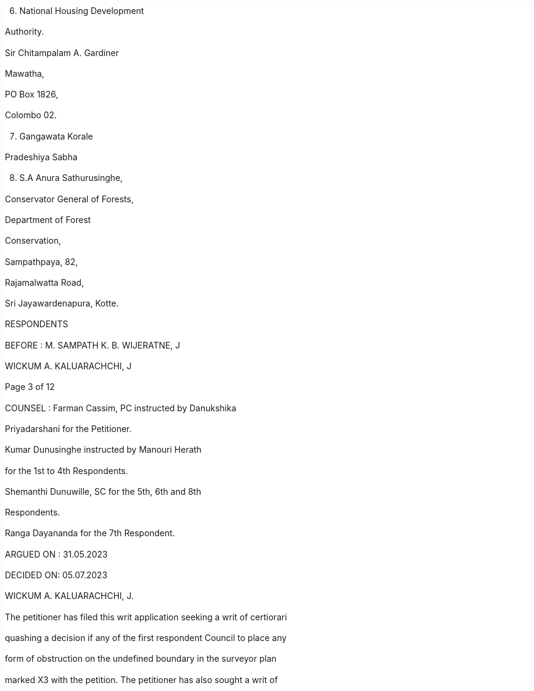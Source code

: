 6. National Housing Development

Authority.

Sir Chitampalam A. Gardiner

Mawatha,

PO Box 1826,

Colombo 02.

7. Gangawata Korale

Pradeshiya Sabha

8. S.A Anura Sathurusinghe,

Conservator General of Forests,

Department of Forest

Conservation,

Sampathpaya, 82,

Rajamalwatta Road,

Sri Jayawardenapura, Kotte.

RESPONDENTS

BEFORE : M. SAMPATH K. B. WIJERATNE, J

WICKUM A. KALUARACHCHI, J

Page 3 of 12

COUNSEL : Farman Cassim, PC instructed by Danukshika

Priyadarshani for the Petitioner.

Kumar Dunusinghe instructed by Manouri Herath

for the 1st to 4th Respondents.

Shemanthi Dunuwille, SC for the 5th, 6th and 8th

Respondents.

Ranga Dayananda for the 7th Respondent.

ARGUED ON : 31.05.2023

DECIDED ON: 05.07.2023

WICKUM A. KALUARACHCHI, J.

The petitioner has filed this writ application seeking a writ of certiorari

quashing a decision if any of the first respondent Council to place any

form of obstruction on the undefined boundary in the surveyor plan

marked X3 with the petition. The petitioner has also sought a writ of

